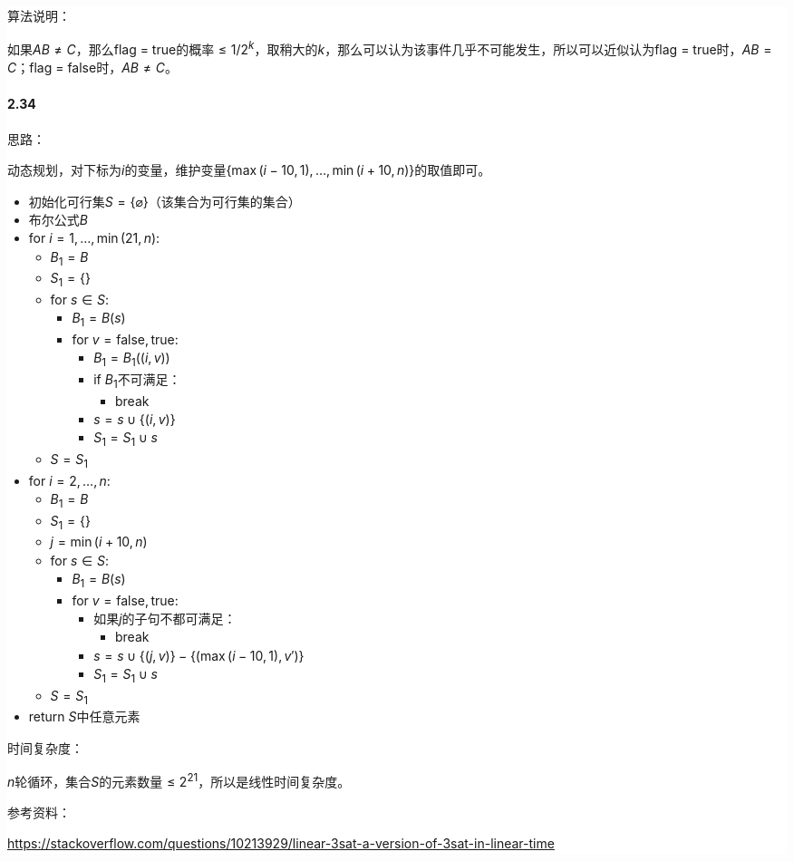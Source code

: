 算法说明：

如果$AB\neq C$，那么flag = true的概率$\le 1/ 2^k$，取稍大的$k$，那么可以认为该事件几乎不可能发生，所以可以近似认为flag = true时，$AB=C$；flag = false时，$AB\neq C$。



#### 2.34

思路：

动态规划，对下标为$i$的变量，维护变量$\{\max(i-10, 1),\ldots, \min(i+10, n)\}$的取值即可。

- 初始化可行集$S =\{\varnothing  \}$（该集合为可行集的集合）
- 布尔公式$B$
- for $i=1,\ldots, \min(21, n)$:
  - $B_1= B$
  - $S_1=\{\}$
  - for $s\in S$:
    - $B_1=B(s)$
    - for $v=\text{false}, \text{true}$:
      - $B_1=B_1((i, v))$
      - if $B_1$不可满足：
        - break
      - $s= s\cup \{(i, v)\}$
      - $S_1= S_1\cup s$
  - $S=S_1$
- for $i=2,\ldots, n$:
  - $B_1= B$
  - $S_1=\{\}$
  - $j=\min(i+10, n)$
  - for $s\in S$:
    - $B_1=B(s)$
    - for $v=\text{false}, \text{true}$:
      - 如果$j$的子句不都可满足：
        - break
      - $s= s\cup \{(j, v)\}-\{(\max(i-10, 1), v')\}$
      - $S_1= S_1\cup s$
  - $S=S_1$
- return $S$中任意元素

时间复杂度：

$n$轮循环，集合$S$的元素数量$\le 2^{21}$，所以是线性时间复杂度。

参考资料：

https://stackoverflow.com/questions/10213929/linear-3sat-a-version-of-3sat-in-linear-time
